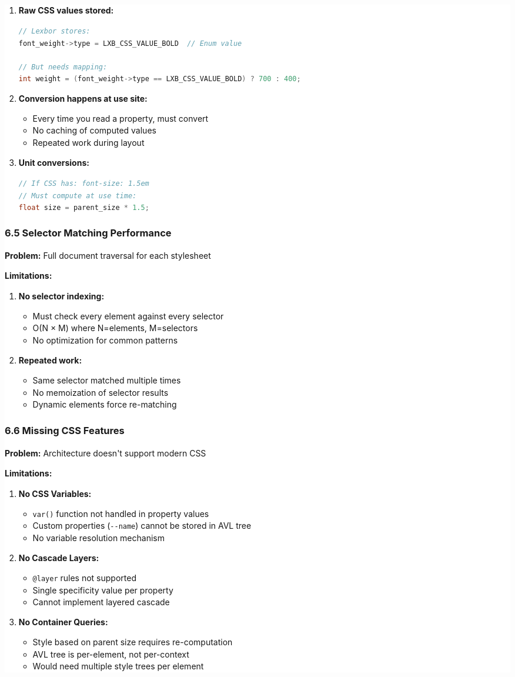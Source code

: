 1. **Raw CSS values stored:**
   ```c
   // Lexbor stores:
   font_weight->type = LXB_CSS_VALUE_BOLD  // Enum value

   // But needs mapping:
   int weight = (font_weight->type == LXB_CSS_VALUE_BOLD) ? 700 : 400;
   ```

2. **Conversion happens at use site:**
   - Every time you read a property, must convert
   - No caching of computed values
   - Repeated work during layout

3. **Unit conversions:**
   ```c
   // If CSS has: font-size: 1.5em
   // Must compute at use time:
   float size = parent_size * 1.5;
   ```

### 6.5 Selector Matching Performance

**Problem:** Full document traversal for each stylesheet

**Limitations:**

1. **No selector indexing:**
   - Must check every element against every selector
   - O(N × M) where N=elements, M=selectors
   - No optimization for common patterns

2. **Repeated work:**
   - Same selector matched multiple times
   - No memoization of selector results
   - Dynamic elements force re-matching

### 6.6 Missing CSS Features

**Problem:** Architecture doesn't support modern CSS

**Limitations:**

1. **No CSS Variables:**
   - `var()` function not handled in property values
   - Custom properties (`--name`) cannot be stored in AVL tree
   - No variable resolution mechanism

2. **No Cascade Layers:**
   - `@layer` rules not supported
   - Single specificity value per property
   - Cannot implement layered cascade

3. **No Container Queries:**
   - Style based on parent size requires re-computation
   - AVL tree is per-element, not per-context
   - Would need multiple style trees per element
